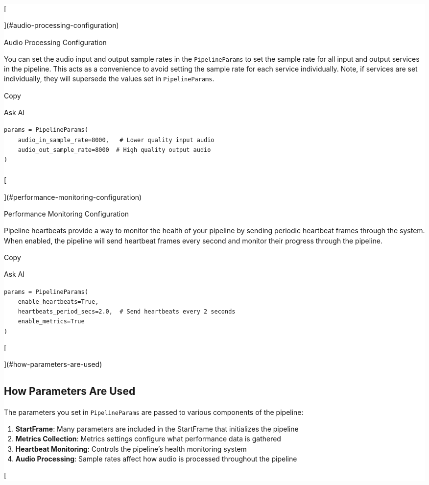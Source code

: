 ### 

[​

](#audio-processing-configuration)

Audio Processing Configuration

You can set the audio input and output sample rates in the `PipelineParams` to set the sample rate for all input and output services in the pipeline. This acts as a convenience to avoid setting the sample rate for each service individually. Note, if services are set individually, they will supersede the values set in `PipelineParams`.

Copy

Ask AI

    params = PipelineParams(
        audio_in_sample_rate=8000,   # Lower quality input audio
        audio_out_sample_rate=8000  # High quality output audio
    )
    

### 

[​

](#performance-monitoring-configuration)

Performance Monitoring Configuration

Pipeline heartbeats provide a way to monitor the health of your pipeline by sending periodic heartbeat frames through the system. When enabled, the pipeline will send heartbeat frames every second and monitor their progress through the pipeline.

Copy

Ask AI

    params = PipelineParams(
        enable_heartbeats=True,
        heartbeats_period_secs=2.0,  # Send heartbeats every 2 seconds
        enable_metrics=True
    )
    

[​

](#how-parameters-are-used)

How Parameters Are Used
----------------------------------------------------------

The parameters you set in `PipelineParams` are passed to various components of the pipeline:

1.  **StartFrame**: Many parameters are included in the StartFrame that initializes the pipeline
2.  **Metrics Collection**: Metrics settings configure what performance data is gathered
3.  **Heartbeat Monitoring**: Controls the pipeline’s health monitoring system
4.  **Audio Processing**: Sample rates affect how audio is processed throughout the pipeline

[​
